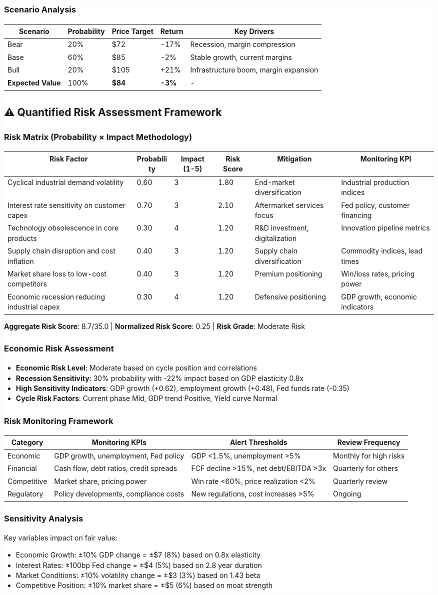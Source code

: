 ### Scenario Analysis
| Scenario | Probability | Price Target | Return | Key Drivers |
|----------|------------|--------------|---------|-------------|
| Bear | 20% | $72 | -17% | Recession, margin compression |
| Base | 60% | $85 | -2% | Stable growth, current margins |
| Bull | 20% | $105 | +21% | Infrastructure boom, margin expansion |
| **Expected Value** | 100% | **$84** | **-3%** | - |

## ⚠️ Quantified Risk Assessment Framework

### Risk Matrix (Probability × Impact Methodology)
| Risk Factor | Probability | Impact (1-5) | Risk Score | Mitigation | Monitoring KPI |
|-------------|-------------|--------------|------------|------------|----------------|
| Cyclical industrial demand volatility | 0.60 | 3 | 1.80 | End-market diversification | Industrial production indices |
| Interest rate sensitivity on customer capex | 0.70 | 3 | 2.10 | Aftermarket services focus | Fed policy, customer financing |
| Technology obsolescence in core products | 0.30 | 4 | 1.20 | R&D investment, digitalization | Innovation pipeline metrics |
| Supply chain disruption and cost inflation | 0.40 | 3 | 1.20 | Supply chain diversification | Commodity indices, lead times |
| Market share loss to low-cost competitors | 0.40 | 3 | 1.20 | Premium positioning | Win/loss rates, pricing power |
| Economic recession reducing industrial capex | 0.30 | 4 | 1.20 | Defensive positioning | GDP growth, economic indicators |


**Aggregate Risk Score**: 8.7/35.0 | **Normalized Risk Score**: 0.25 | **Risk Grade**: Moderate Risk

### Economic Risk Assessment
- **Economic Risk Level**: Moderate based on cycle position and correlations
- **Recession Sensitivity**: 30% probability with -22% impact based on GDP elasticity 0.8x
- **High Sensitivity Indicators**: GDP growth (+0.62), employment growth (+0.48), Fed funds rate (-0.35)
- **Cycle Risk Factors**: Current phase Mid, GDP trend Positive, Yield curve Normal

### Risk Monitoring Framework
| Category | Monitoring KPIs | Alert Thresholds | Review Frequency |
|----------|-----------------|------------------|------------------|
| Economic | GDP growth, unemployment, Fed policy | GDP <1.5%, unemployment >5% | Monthly for high risks |
| Financial | Cash flow, debt ratios, credit spreads | FCF decline >15%, net debt/EBITDA >3x | Quarterly for others |
| Competitive | Market share, pricing power | Win rate <60%, price realization <2% | Quarterly review |
| Regulatory | Policy developments, compliance costs | New regulations, cost increases >5% | Ongoing |

### Sensitivity Analysis
Key variables impact on fair value:
- Economic Growth: ±10% GDP change = ±$7 (8%) based on 0.8x elasticity
- Interest Rates: ±100bp Fed change = ±$4 (5%) based on 2.8 year duration
- Market Conditions: ±10% volatility change = ±$3 (3%) based on 1.43 beta
- Competitive Position: ±10% market share = ±$5 (6%) based on moat strength
